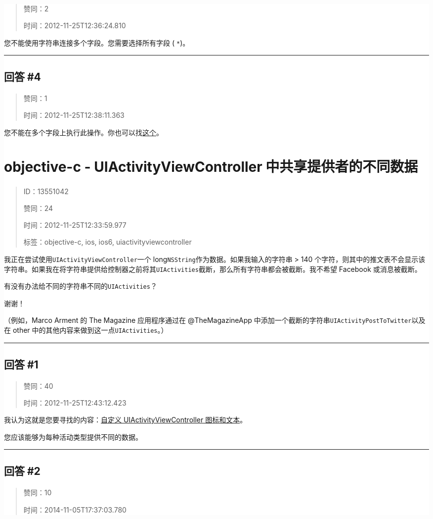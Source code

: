 > 赞同：2
> 
> 时间：2012-11-25T12:36:24.810

您不能使用字符串连接多个字段。您需要选择所有字段 ( `*`)。

* * *

## 回答 #4

> 赞同：1
> 
> 时间：2012-11-25T12:38:11.363

您不能在多个字段上执行此操作。你也可以找[这个](http://dev.mysql.com/doc/refman/5.0/en/group-by-functions.html#function_group-concat)。

# objective-c - UIActivityViewController 中共享提供者的不同数据

> ID：13551042
> 
> 赞同：24
> 
> 时间：2012-11-25T12:33:59.977
> 
> 标签：objective-c, ios, ios6, uiactivityviewcontroller

我正在尝试使用`UIActivityViewController`一个 long`NSString`作为数据。如果我输入的字符串 > 140 个字符，则其中的推文表不会显示该字符串。如果我在将字符串提供给控制器之前将其`UIActivities`截断，那么所有字符串都会被截断。我不希望 Facebook 或消息被截断。

有没有办法给不同的字符串不同的`UIActivities`？

谢谢！

（例如，Marco Arment 的 The Magazine 应用程序通过在 @TheMagazineApp 中添加一个截断的字符串`UIActivityPostToTwitter`以及在 other 中的其他内容来做到这一点`UIActivities`。）

* * *

## 回答 #1

> 赞同：40
> 
> 时间：2012-11-25T12:43:12.423

我认为这就是您要寻找的内容：[自定义 UIActivityViewController 图标和文本](https://www.albertopasca.it/whiletrue/objective-c-custom-uiactivityviewcontroller-icons-and-text/)。

您应该能够为每种活动类型提供不同的数据。

* * *

## 回答 #2

> 赞同：10
> 
> 时间：2014-11-05T17:37:03.780

